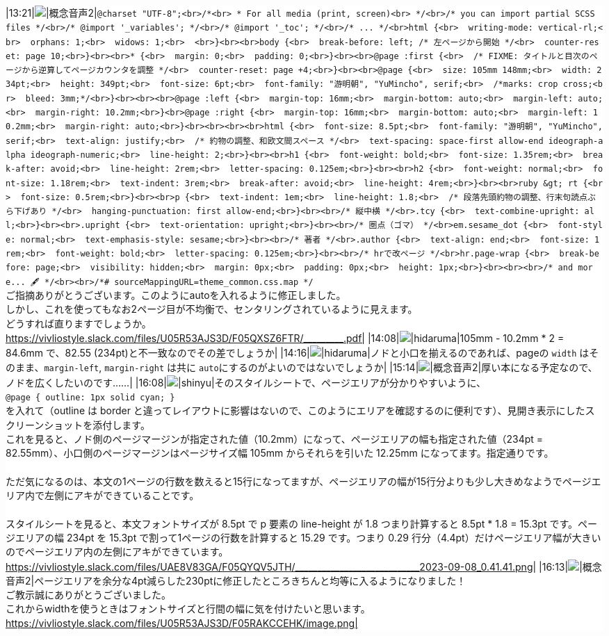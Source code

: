 |13:21|![](https://avatars.slack-edge.com/2023-09-06/5867844158657_99e7476a506dc16e6401_72.png)|概念音声2|```@charset "UTF-8";<br>/*<br> * For all media (print, screen)<br> */<br>/* you can import partial SCSS files */<br>/* @import '_variables'; */<br>/* @import '_toc'; */<br>/* ... */<br>html {<br>  writing-mode: vertical-rl;<br>  orphans: 1;<br>  widows: 1;<br>  <br>}<br><br>body {<br>  break-before: left; /* 左ページから開始 */<br>  counter-reset: page 10;<br>}<br><br>* {<br>  margin: 0;<br>  padding: 0;<br>}<br><br>@page :first {<br>  /* FIXME: タイトルと目次のページから逆算してページカウンタを調整 */<br>  counter-reset: page +4;<br>}<br><br>@page {<br>  size: 105mm 148mm;<br>  width: 234pt;<br>  height: 349pt;<br>  font-size: 6pt;<br>  font-family: "游明朝", "YuMincho", serif;<br>  /*marks: crop cross;<br>  bleed: 3mm;*/<br>}<br><br><br>@page :left {<br>  margin-top: 16mm;<br>  margin-bottom: auto;<br>  margin-left: auto;<br>  margin-right: 10.2mm;<br>}<br>@page :right {<br>  margin-top: 16mm;<br>  margin-bottom: auto;<br>  margin-left: 10.2mm;<br>  margin-right: auto;<br>}<br><br><br><br>html {<br>  font-size: 8.5pt;<br>  font-family: "游明朝", "YuMincho", serif;<br>  text-align: justify;<br>  /* 約物の調整、和欧文間スペース */<br>  text-spacing: space-first allow-end ideograph-alpha ideograph-numeric;<br>  line-height: 2;<br>}<br><br>h1 {<br>  font-weight: bold;<br>  font-size: 1.35rem;<br>  break-after: avoid;<br>  line-height: 2rem;<br>  letter-spacing: 0.125em;<br>}<br><br>h2 {<br>  font-weight: normal;<br>  font-size: 1.18rem;<br>  text-indent: 3rem;<br>  break-after: avoid;<br>  line-height: 4rem;<br>}<br><br>ruby &gt; rt {<br>  font-size: 0.5rem;<br>}<br><br>p {<br>  text-indent: 1em;<br>  line-height: 1.8;<br>  /* 段落先頭約物の調整、行末句読点ぶら下げあり */<br>  hanging-punctuation: first allow-end;<br>}<br><br>/* 縦中横 */<br>.tcy {<br>  text-combine-upright: all;<br>}<br><br>.upright {<br>  text-orientation: upright;<br>}<br><br>/* 圏点（ゴマ） */<br>em.sesame_dot {<br>  font-style: normal;<br>  text-emphasis-style: sesame;<br>}<br><br>/* 著者 */<br>.author {<br>  text-align: end;<br>  font-size: 1rem;<br>  font-weight: bold;<br>  letter-spacing: 0.125em;<br>}<br><br>/* hrで改ページ */<br>hr.page-wrap {<br>  break-before: page;<br>  visibility: hidden;<br>  margin: 0px;<br>  padding: 0px;<br>  height: 1px;<br>}<br><br><br>/* and more... 🖋 */<br><br>/*# sourceMappingURL=theme_common.css.map */```<br>ご指摘ありがとうございます。このようにautoを入れるように修正しました。<br>しかし、これを使ってもなお2ページ目が不均衡で、センタリングされているように見えます。<br>どうすれば直りますでしょうか。<br>https://vivliostyle.slack.com/files/U05R53AJS3D/F05QXSZ6FTR/_________.pdf|
|14:08|![](https://avatars.slack-edge.com/2022-07-04/3777085476512_a8d3b37eee1f9c9519dc_72.png)|hidaruma|105mm - 10.2mm * 2 = 84.6mm で、82.55 (234pt)と不一致なのでその差でしょうか|
|14:16|![](https://avatars.slack-edge.com/2022-07-04/3777085476512_a8d3b37eee1f9c9519dc_72.png)|hidaruma|ノドと小口を揃えるのであれば、pageの `width` はそのまま、`margin-left`, `margin-right` は共に `auto`にするのがよいのではないでしょうか|
|15:14|![](https://avatars.slack-edge.com/2023-09-06/5867844158657_99e7476a506dc16e6401_72.png)|概念音声2|厚い本になる予定なので、ノドを広くしたいのです……|
|16:08|![](https://avatars.slack-edge.com/2018-04-27/354445776386_e258f5ed5ba887b08668_72.jpg)|shinyu|そのスタイルシートで、ページエリアが分かりやすいように、<br>```@page { outline: 1px solid cyan; }```<br>を入れて（outline は border と違ってレイアウトに影響はないので、このようにエリアを確認するのに便利です）、見開き表示にしたスクリーンショットを添付します。<br>これを見ると、ノド側のページマージンが指定された値（10.2mm）になって、ページエリアの幅も指定された値（234pt = 82.55mm）、小口側のページマージンはページサイズ幅 105mm からそれらを引いた 12.25mm になってます。指定通りです。<br><br>ただ気になるのは、本文の1ページの行数を数えると15行になってますが、ページエリアの幅が15行分よりも少し大きめなようでページエリア内で左側にアキができていることです。<br><br>スタイルシートを見ると、本文フォントサイズが 8.5pt で p 要素の line-height が 1.8 つまり計算すると 8.5pt * 1.8 = 15.3pt です。ページエリアの幅 234pt を 15.3pt で割って1ページの行数を計算すると 15.29 です。つまり 0.29 行分（4.4pt）だけページエリア幅が大きいのでページエリア内の左側にアキができています。<br>https://vivliostyle.slack.com/files/UAE8V83GA/F05QYQV5JTH/____________________________2023-09-08_0.41.41.png|
|16:13|![](https://avatars.slack-edge.com/2023-09-06/5867844158657_99e7476a506dc16e6401_72.png)|概念音声2|ページエリアを余分な4pt減らした230ptに修正したところきちんと均等に入るようになりました！<br>ご教示誠にありがとうございました。<br>これからwidthを使うときはフォントサイズと行間の幅に気を付けたいと思います。<br>https://vivliostyle.slack.com/files/U05R53AJS3D/F05RAKCCEHK/image.png|
